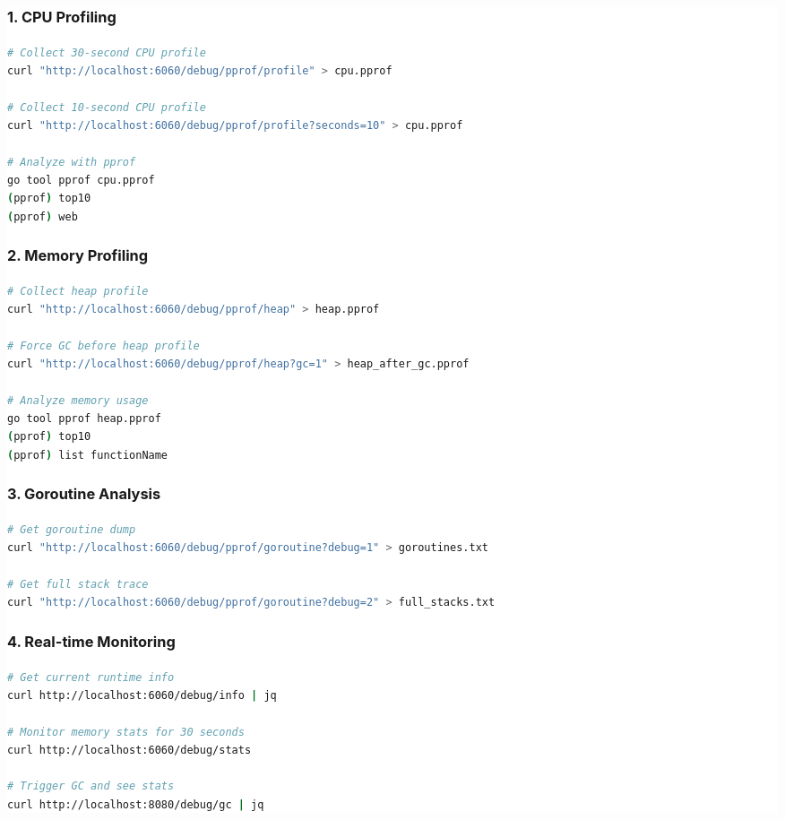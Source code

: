 ### 1. CPU Profiling

```bash
# Collect 30-second CPU profile
curl "http://localhost:6060/debug/pprof/profile" > cpu.pprof

# Collect 10-second CPU profile  
curl "http://localhost:6060/debug/pprof/profile?seconds=10" > cpu.pprof

# Analyze with pprof
go tool pprof cpu.pprof
(pprof) top10
(pprof) web
```

### 2. Memory Profiling

```bash
# Collect heap profile
curl "http://localhost:6060/debug/pprof/heap" > heap.pprof

# Force GC before heap profile
curl "http://localhost:6060/debug/pprof/heap?gc=1" > heap_after_gc.pprof

# Analyze memory usage
go tool pprof heap.pprof
(pprof) top10
(pprof) list functionName
```

### 3. Goroutine Analysis

```bash
# Get goroutine dump
curl "http://localhost:6060/debug/pprof/goroutine?debug=1" > goroutines.txt

# Get full stack trace
curl "http://localhost:6060/debug/pprof/goroutine?debug=2" > full_stacks.txt
```

### 4. Real-time Monitoring

```bash
# Get current runtime info
curl http://localhost:6060/debug/info | jq

# Monitor memory stats for 30 seconds
curl http://localhost:6060/debug/stats

# Trigger GC and see stats
curl http://localhost:8080/debug/gc | jq
```
